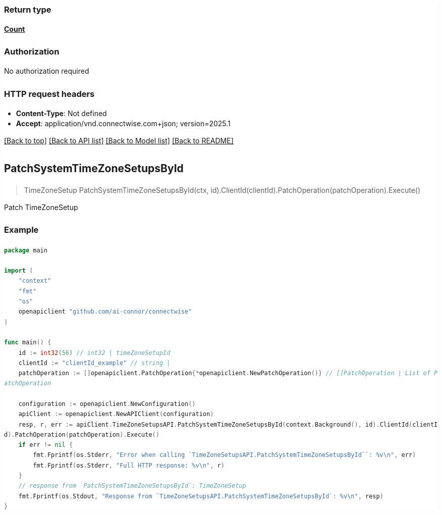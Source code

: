 ### Return type

[**Count**](Count.md)

### Authorization

No authorization required

### HTTP request headers

- **Content-Type**: Not defined
- **Accept**: application/vnd.connectwise.com+json; version=2025.1

[[Back to top]](#) [[Back to API list]](../README.md#documentation-for-api-endpoints)
[[Back to Model list]](../README.md#documentation-for-models)
[[Back to README]](../README.md)


## PatchSystemTimeZoneSetupsById

> TimeZoneSetup PatchSystemTimeZoneSetupsById(ctx, id).ClientId(clientId).PatchOperation(patchOperation).Execute()

Patch TimeZoneSetup

### Example

```go
package main

import (
	"context"
	"fmt"
	"os"
	openapiclient "github.com/ai-connor/connectwise"
)

func main() {
	id := int32(56) // int32 | timeZoneSetupId
	clientId := "clientId_example" // string | 
	patchOperation := []openapiclient.PatchOperation{*openapiclient.NewPatchOperation()} // []PatchOperation | List of PatchOperation

	configuration := openapiclient.NewConfiguration()
	apiClient := openapiclient.NewAPIClient(configuration)
	resp, r, err := apiClient.TimeZoneSetupsAPI.PatchSystemTimeZoneSetupsById(context.Background(), id).ClientId(clientId).PatchOperation(patchOperation).Execute()
	if err != nil {
		fmt.Fprintf(os.Stderr, "Error when calling `TimeZoneSetupsAPI.PatchSystemTimeZoneSetupsById``: %v\n", err)
		fmt.Fprintf(os.Stderr, "Full HTTP response: %v\n", r)
	}
	// response from `PatchSystemTimeZoneSetupsById`: TimeZoneSetup
	fmt.Fprintf(os.Stdout, "Response from `TimeZoneSetupsAPI.PatchSystemTimeZoneSetupsById`: %v\n", resp)
}
```
